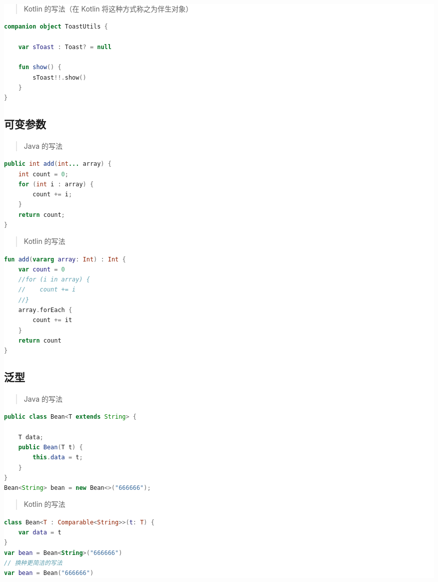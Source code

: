 > Kotlin 的写法（在 Kotlin 将这种方式称之为伴生对象）
```kotlin
companion object ToastUtils {

    var sToast : Toast? = null

    fun show() {
        sToast!!.show()
    }
}
```

## 可变参数
> Java 的写法
```java
public int add(int... array) {
    int count = 0;
    for (int i : array) {
        count += i;
    }
    return count;
}
```

> Kotlin 的写法
```kotlin
fun add(vararg array: Int) : Int {
    var count = 0
    //for (i in array) {
    //    count += i
    //}
    array.forEach {
        count += it
    }
    return count
}
```

## 泛型
> Java 的写法
```java
public class Bean<T extends String> {

    T data;
    public Bean(T t) {
        this.data = t;
    }
}
Bean<String> bean = new Bean<>("666666");
```

> Kotlin 的写法
```kotlin
class Bean<T : Comparable<String>>(t: T) {
    var data = t
}
var bean = Bean<String>("666666")
// 换种更简洁的写法
var bean = Bean("666666")
```
